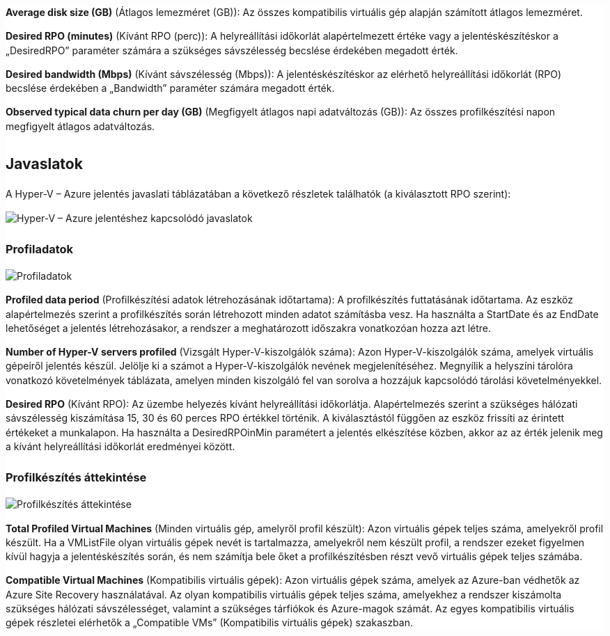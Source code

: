 **Average disk size (GB)** (Átlagos lemezméret (GB)): Az összes kompatibilis virtuális gép alapján számított átlagos lemezméret.

**Desired RPO (minutes)** (Kívánt RPO (perc)): A helyreállítási időkorlát alapértelmezett értéke vagy a jelentéskészítéskor a „DesiredRPO” paraméter számára a szükséges sávszélesség becslése érdekében megadott érték.

**Desired bandwidth (Mbps)** (Kívánt sávszélesség (Mbps)): A jelentéskészítéskor az elérhető helyreállítási időkorlát (RPO) becslése érdekében a „Bandwidth” paraméter számára megadott érték.

**Observed typical data churn per day (GB)** (Megfigyelt átlagos napi adatváltozás (GB)): Az összes profilkészítési napon megfigyelt átlagos adatváltozás.

## <a name="recommendations"></a>Javaslatok 
A Hyper-V – Azure jelentés javaslati táblázatában a következő részletek találhatók (a kiválasztott RPO szerint):

![Hyper-V – Azure jelentéshez kapcsolódó javaslatok](media/hyper-v-deployment-planner-analyze-report/Recommendations-h2a.png)

### <a name="profile-data"></a>Profiladatok
![Profiladatok](media/hyper-v-deployment-planner-analyze-report/profile-data-h2a.png)

**Profiled data period** (Profilkészítési adatok létrehozásának időtartama): A profilkészítés futtatásának időtartama. Az eszköz alapértelmezés szerint a profilkészítés során létrehozott minden adatot számításba vesz. Ha használta a StartDate és az EndDate lehetőséget a jelentés létrehozásakor, a rendszer a meghatározott időszakra vonatkozóan hozza azt létre. 

**Number of Hyper-V servers profiled** (Vizsgált Hyper-V-kiszolgálók száma): Azon Hyper-V-kiszolgálók száma, amelyek virtuális gépeiről jelentés készül. Jelölje ki a számot a Hyper-V-kiszolgálók nevének megjelenítéséhez. Megnyílik a helyszíni tárolóra vonatkozó követelmények táblázata, amelyen minden kiszolgáló fel van sorolva a hozzájuk kapcsolódó tárolási követelményekkel. 

**Desired RPO** (Kívánt RPO): Az üzembe helyezés kívánt helyreállítási időkorlátja. Alapértelmezés szerint a szükséges hálózati sávszélesség kiszámítása 15, 30 és 60 perces RPO értékkel történik. A kiválasztástól függően az eszköz frissíti az érintett értékeket a munkalapon. Ha használta a DesiredRPOinMin paramétert a jelentés elkészítése közben, akkor az az érték jelenik meg a kívánt helyreállítási időkorlát eredményei között.

### <a name="profiling-overview"></a>Profilkészítés áttekintése
![Profilkészítés áttekintése](media/hyper-v-deployment-planner-analyze-report/profiling-overview-h2a.png)

**Total Profiled Virtual Machines** (Minden virtuális gép, amelyről profil készült): Azon virtuális gépek teljes száma, amelyekről profil készült. Ha a VMListFile olyan virtuális gépek nevét is tartalmazza, amelyekről nem készült profil, a rendszer ezeket figyelmen kívül hagyja a jelentéskészítés során, és nem számítja bele őket a profilkészítésben részt vevő virtuális gépek teljes számába.

**Compatible Virtual Machines** (Kompatibilis virtuális gépek): Azon virtuális gépek száma, amelyek az Azure-ban védhetők az Azure Site Recovery használatával. Az olyan kompatibilis virtuális gépek teljes száma, amelyekhez a rendszer kiszámolta szükséges hálózati sávszélességet, valamint a szükséges tárfiókok és Azure-magok számát. Az egyes kompatibilis virtuális gépek részletei elérhetők a „Compatible VMs” (Kompatibilis virtuális gépek) szakaszban.
